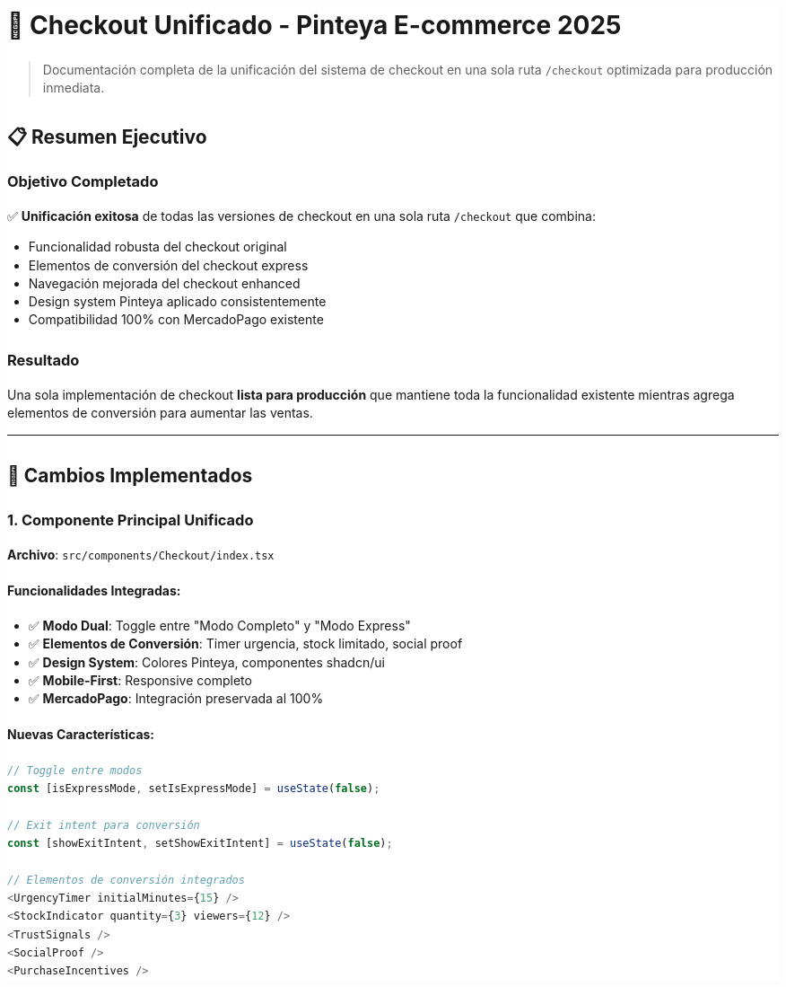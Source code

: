 # 🎯 Checkout Unificado - Pinteya E-commerce 2025

> Documentación completa de la unificación del sistema de checkout en una sola ruta `/checkout` optimizada para producción inmediata.

## 📋 Resumen Ejecutivo

### **Objetivo Completado**

✅ **Unificación exitosa** de todas las versiones de checkout en una sola ruta `/checkout` que combina:

- Funcionalidad robusta del checkout original
- Elementos de conversión del checkout express
- Navegación mejorada del checkout enhanced
- Design system Pinteya aplicado consistentemente
- Compatibilidad 100% con MercadoPago existente

### **Resultado**

Una sola implementación de checkout **lista para producción** que mantiene toda la funcionalidad existente mientras agrega elementos de conversión para aumentar las ventas.

---

## 🔄 Cambios Implementados

### **1. Componente Principal Unificado**

**Archivo**: `src/components/Checkout/index.tsx`

#### **Funcionalidades Integradas:**

- ✅ **Modo Dual**: Toggle entre "Modo Completo" y "Modo Express"
- ✅ **Elementos de Conversión**: Timer urgencia, stock limitado, social proof
- ✅ **Design System**: Colores Pinteya, componentes shadcn/ui
- ✅ **Mobile-First**: Responsive completo
- ✅ **MercadoPago**: Integración preservada al 100%

#### **Nuevas Características:**

```typescript
// Toggle entre modos
const [isExpressMode, setIsExpressMode] = useState(false);

// Exit intent para conversión
const [showExitIntent, setShowExitIntent] = useState(false);

// Elementos de conversión integrados
<UrgencyTimer initialMinutes={15} />
<StockIndicator quantity={3} viewers={12} />
<TrustSignals />
<SocialProof />
<PurchaseIncentives />
```
